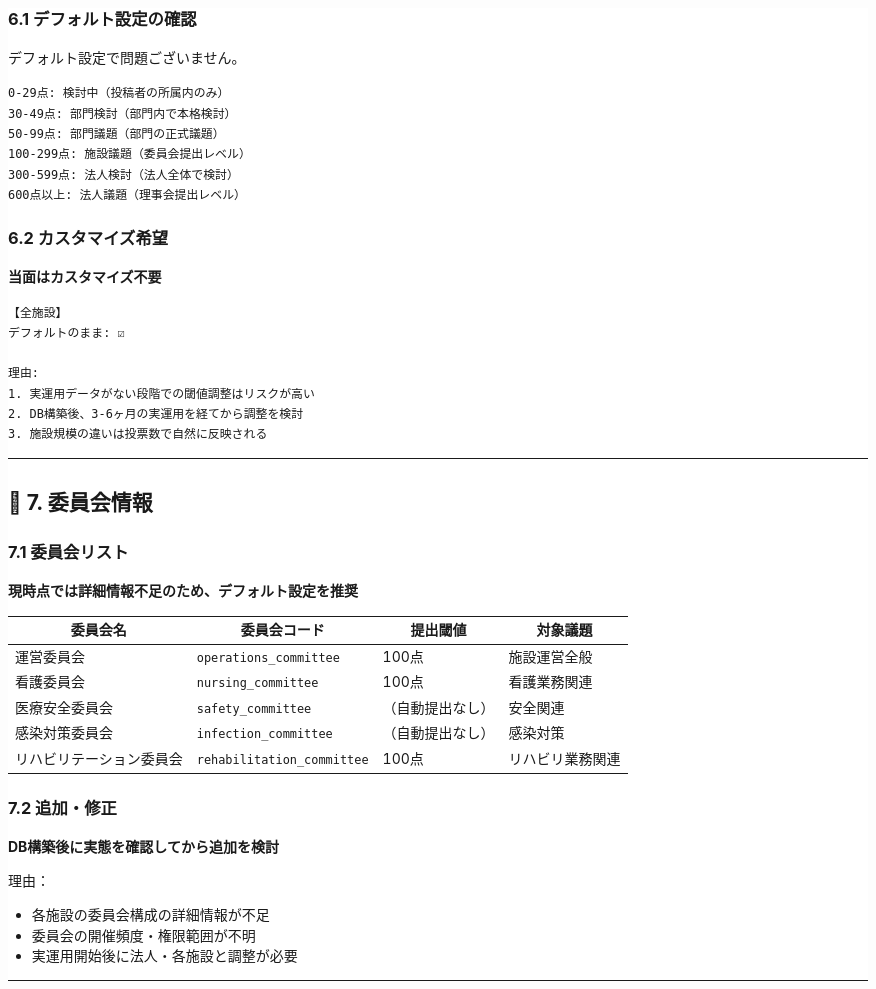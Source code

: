 ### 6.1 デフォルト設定の確認

デフォルト設定で問題ございません。

```
0-29点: 検討中（投稿者の所属内のみ）
30-49点: 部門検討（部門内で本格検討）
50-99点: 部門議題（部門の正式議題）
100-299点: 施設議題（委員会提出レベル）
300-599点: 法人検討（法人全体で検討）
600点以上: 法人議題（理事会提出レベル）
```

### 6.2 カスタマイズ希望

**当面はカスタマイズ不要**

```
【全施設】
デフォルトのまま: ☑

理由:
1. 実運用データがない段階での閾値調整はリスクが高い
2. DB構築後、3-6ヶ月の実運用を経てから調整を検討
3. 施設規模の違いは投票数で自然に反映される
```

---

## 🔗 7. 委員会情報

### 7.1 委員会リスト

**現時点では詳細情報不足のため、デフォルト設定を推奨**

| 委員会名 | 委員会コード | 提出閾値 | 対象議題 |
|---------|-------------|---------|---------|
| 運営委員会 | `operations_committee` | 100点 | 施設運営全般 |
| 看護委員会 | `nursing_committee` | 100点 | 看護業務関連 |
| 医療安全委員会 | `safety_committee` | （自動提出なし） | 安全関連 |
| 感染対策委員会 | `infection_committee` | （自動提出なし） | 感染対策 |
| リハビリテーション委員会 | `rehabilitation_committee` | 100点 | リハビリ業務関連 |

### 7.2 追加・修正

**DB構築後に実態を確認してから追加を検討**

理由：
- 各施設の委員会構成の詳細情報が不足
- 委員会の開催頻度・権限範囲が不明
- 実運用開始後に法人・各施設と調整が必要

---